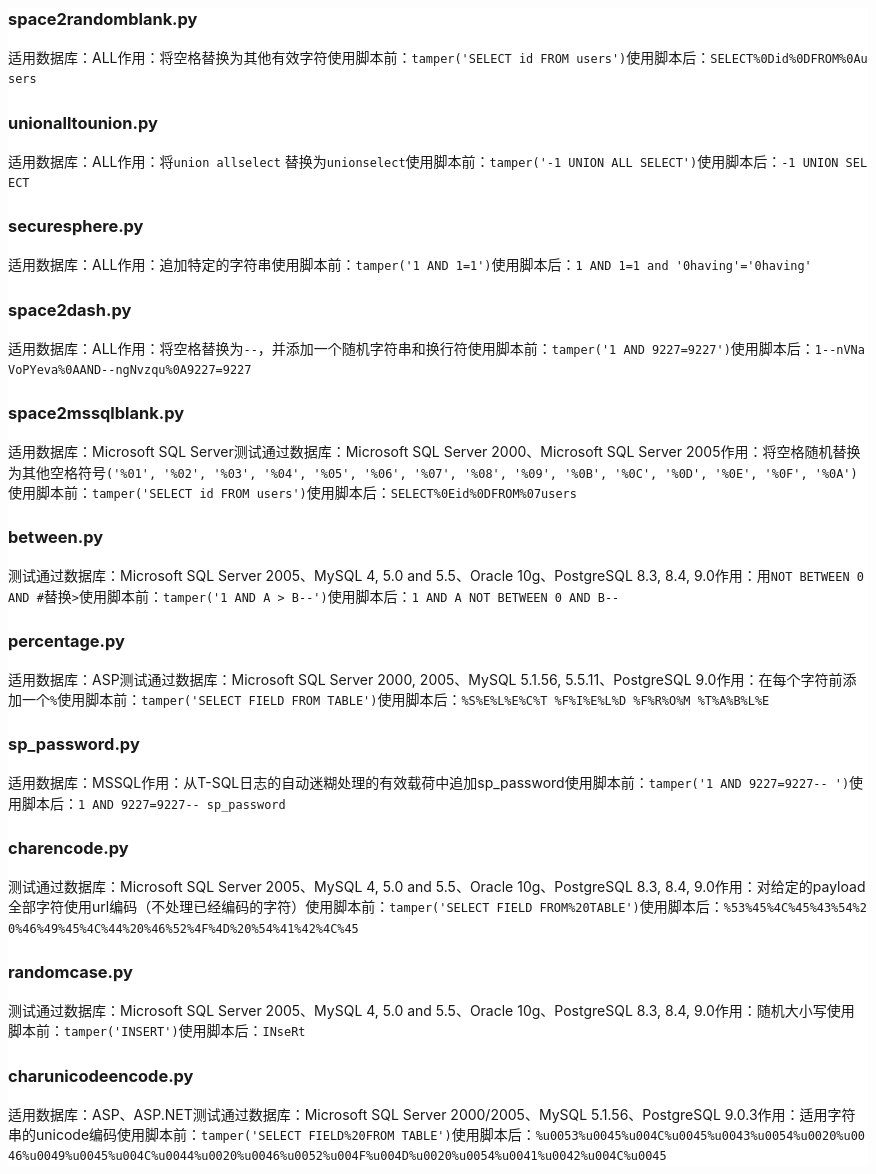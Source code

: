 ### **space2randomblank.py**

适用数据库：ALL作用：将空格替换为其他有效字符使用脚本前：`tamper('SELECT id FROM users')`使用脚本后：`SELECT%0Did%0DFROM%0Ausers`

### **unionalltounion.py**

适用数据库：ALL作用：将`union allselect` 替换为`unionselect`使用脚本前：`tamper('-1 UNION ALL SELECT')`使用脚本后：`-1 UNION SELECT`

### **securesphere.py**

适用数据库：ALL作用：追加特定的字符串使用脚本前：`tamper('1 AND 1=1')`使用脚本后：`1 AND 1=1 and '0having'='0having'`

### **space2dash.py**

适用数据库：ALL作用：将空格替换为`--`，并添加一个随机字符串和换行符使用脚本前：`tamper('1 AND 9227=9227')`使用脚本后：`1--nVNaVoPYeva%0AAND--ngNvzqu%0A9227=9227`

### **space2mssqlblank.py**

适用数据库：Microsoft SQL Server测试通过数据库：Microsoft SQL Server 2000、Microsoft SQL Server 2005作用：将空格随机替换为其他空格符号`('%01', '%02', '%03', '%04', '%05', '%06', '%07', '%08', '%09', '%0B', '%0C', '%0D', '%0E', '%0F', '%0A')`使用脚本前：`tamper('SELECT id FROM users')`使用脚本后：`SELECT%0Eid%0DFROM%07users`

### **between.py**

测试通过数据库：Microsoft SQL Server 2005、MySQL 4, 5.0 and 5.5、Oracle 10g、PostgreSQL 8.3, 8.4, 9.0作用：用`NOT BETWEEN 0 AND #`替换`>`使用脚本前：`tamper('1 AND A > B--')`使用脚本后：`1 AND A NOT BETWEEN 0 AND B--`

### **percentage.py**

适用数据库：ASP测试通过数据库：Microsoft SQL Server 2000, 2005、MySQL 5.1.56, 5.5.11、PostgreSQL 9.0作用：在每个字符前添加一个`%`使用脚本前：`tamper('SELECT FIELD FROM TABLE')`使用脚本后：`%S%E%L%E%C%T %F%I%E%L%D %F%R%O%M %T%A%B%L%E`

### **sp_password.py**

适用数据库：MSSQL作用：从T-SQL日志的自动迷糊处理的有效载荷中追加sp_password使用脚本前：`tamper('1 AND 9227=9227-- ')`使用脚本后：`1 AND 9227=9227-- sp_password`

### **charencode.py**

测试通过数据库：Microsoft SQL Server 2005、MySQL 4, 5.0 and 5.5、Oracle 10g、PostgreSQL 8.3, 8.4, 9.0作用：对给定的payload全部字符使用url编码（不处理已经编码的字符）使用脚本前：`tamper('SELECT FIELD FROM%20TABLE')`使用脚本后：`%53%45%4C%45%43%54%20%46%49%45%4C%44%20%46%52%4F%4D%20%54%41%42%4C%45`

### **randomcase.py**

测试通过数据库：Microsoft SQL Server 2005、MySQL 4, 5.0 and 5.5、Oracle 10g、PostgreSQL 8.3, 8.4, 9.0作用：随机大小写使用脚本前：`tamper('INSERT')`使用脚本后：`INseRt`

### **charunicodeencode.py**

适用数据库：ASP、ASP.NET测试通过数据库：Microsoft SQL Server 2000/2005、MySQL 5.1.56、PostgreSQL 9.0.3作用：适用字符串的unicode编码使用脚本前：`tamper('SELECT FIELD%20FROM TABLE')`使用脚本后：`%u0053%u0045%u004C%u0045%u0043%u0054%u0020%u0046%u0049%u0045%u004C%u0044%u0020%u0046%u0052%u004F%u004D%u0020%u0054%u0041%u0042%u004C%u0045`
